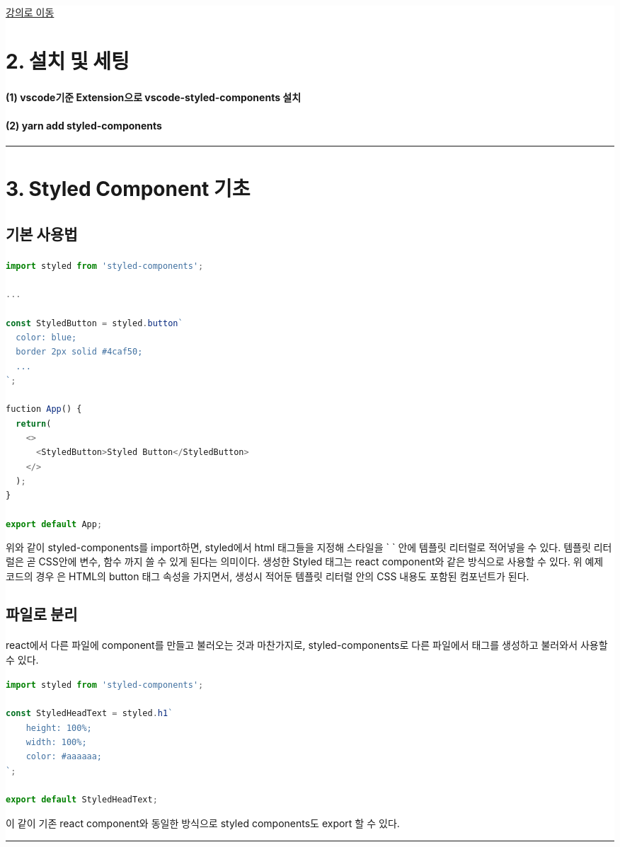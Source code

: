 [강의로 이동](https://www.youtube.com/playlist?list=PLC3y8-rFHvwgu-G08-7ovbN9EyhF_cltM)  

# 2. 설치 및 세팅

#### (1) vscode기준 Extension으로 vscode-styled-components 설치
#### (2) yarn add styled-components

---

# 3. Styled Component 기초

## 기본 사용법
```js
import styled from 'styled-components';

...

const StyledButton = styled.button`
  color: blue;
  border 2px solid #4caf50;
  ...
`;
  
fuction App() {
  return(
    <>
      <StyledButton>Styled Button</StyledButton>
    </>
  );
}

export default App;
```

위와 같이 styled-components를 import하면, styled에서 html 태그들을 지정해 스타일을 \` \` 안에 템플릿 리터럴로 적어넣을 수 있다. 템플릿 리터럴은 곧 CSS안에 변수, 함수 까지 쓸 수 있게 된다는 의미이다. 생성한 Styled 태그는 react component와 같은 방식으로 사용할 수 있다. 위 예제 코드의 경우 <StyledButton />은 HTML의 button 태그 속성을 가지면서, 생성시 적어둔 템플릿 리터럴 안의 CSS 내용도 포함된 컴포넌트가 된다. 
  
## 파일로 분리
react에서 다른 파일에 component를 만들고 불러오는 것과 마찬가지로, styled-components로 다른 파일에서 태그를 생성하고 불러와서 사용할 수 있다. 
```js
import styled from 'styled-components';

const StyledHeadText = styled.h1`
    height: 100%;
    width: 100%;
    color: #aaaaaa;
`;

export default StyledHeadText;
```
이 같이 기존 react component와 동일한 방식으로 styled components도 export 할 수 있다.  

---